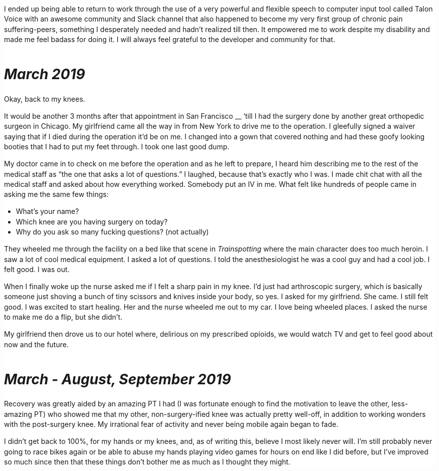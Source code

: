I ended up being able to return to work through the use of a very powerful and flexible speech to computer input tool called Talon Voice with an awesome community and Slack channel that also happened to become my very first group of chronic pain suffering-peers, something I desperately needed and hadn’t realized till then. It empowered me to work despite my disability and made me feel badass for doing it. I will always feel grateful to the developer and community for that.


# *March 2019*

Okay, back to my knees.

It would be another 3 months after that appointment in San Francisco __ ‘till I had the surgery done by another great orthopedic surgeon in Chicago. My girlfriend came all the way in from New York to drive me to the operation. I gleefully signed a waiver saying that if I died during the operation it’d be on me. I changed into a gown that covered nothing and had these goofy looking booties that I had to put my feet through. I took one last good dump.

My doctor came in to check on me before the operation and as he left to prepare, I heard him describing me to the rest of the medical staff as “the one that asks a lot of questions.” I laughed, because that’s exactly who I was. I made chit chat with all the medical staff and asked about how everything worked. Somebody put an IV in me. What felt like hundreds of people came in asking me the same few things:



*   What’s your name?
*   Which knee are you having surgery on today?
*   Why do you ask so many fucking questions? (not actually)

They wheeled me through the facility on a bed like that scene in _Trainspotting_ where the main character does too much heroin. I saw a lot of cool medical equipment. I asked a lot of questions. I told the anesthesiologist he was a cool guy and had a cool job. I felt good. I was out.

When I finally woke up the nurse asked me if I felt a sharp pain in my knee. I’d just had arthroscopic surgery, which is basically someone just shoving a bunch of tiny scissors and knives inside your body, so yes. I asked for my girlfriend. She came. I still felt good. I was excited to start healing. Her and the nurse wheeled me out to my car. I love being wheeled places. I asked the nurse to make me do a flip, but she didn’t.

My girlfriend then drove us to our hotel where, delirious on my prescribed opioids, we would watch TV and get to feel good about now and the future.


# *March - August, September 2019*

Recovery was greatly aided by an amazing PT I had (I was fortunate enough to find the motivation to leave the other, less-amazing PT) who showed me that my other, non-surgery-ified knee was actually pretty well-off, in addition to working wonders with the post-surgery knee. My irrational fear of activity and never being mobile again began to fade.

I didn’t get back to 100%, for my hands or my knees, and, as of writing this, believe I most likely never will. I’m still probably never going to race bikes again or be able to abuse my hands playing video games for hours on end like I did before, but I’ve improved so much since then that these things don’t bother me as much as I thought they might.
